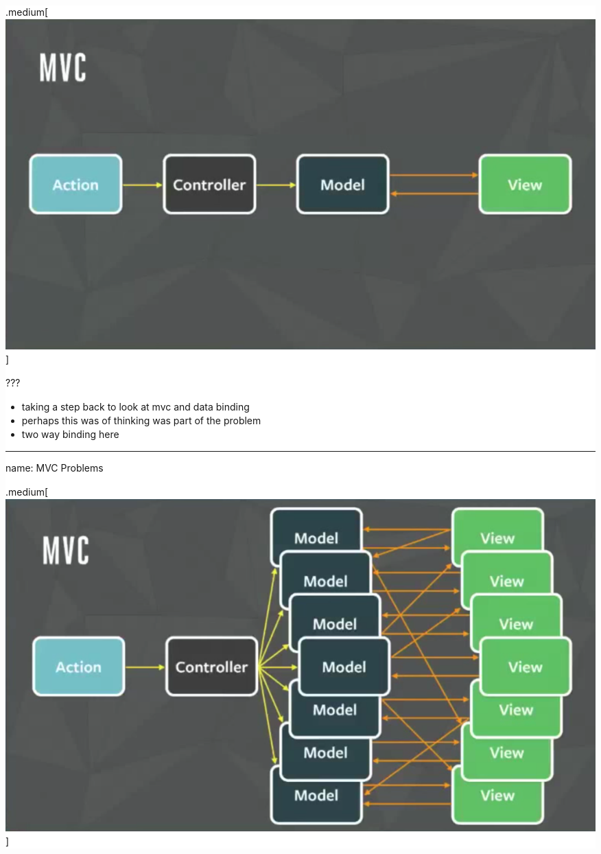 .medium[![](img/mvc-1.png)]


???
* taking a step back to look at mvc and data binding
* perhaps this was of thinking was part of the problem
* two way binding here



---
name: MVC Problems

.medium[![](img/mvc-problems.png)]
